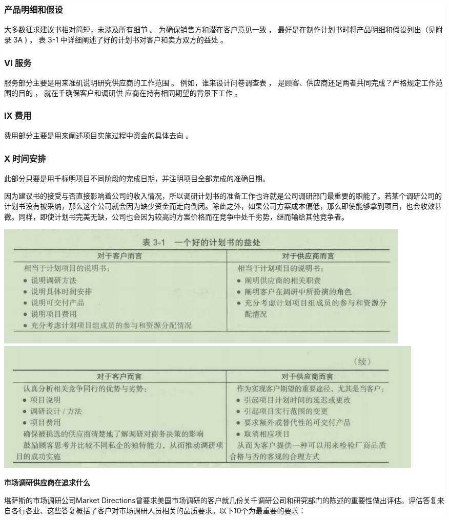 ###  产品明细和假设

大多数征求建议书相对简短，未涉及所有细节 。 为确保销售方和潜在客户意见一致 ，
最好是在制作计划书时将产品明细和假设列出（见附录 3A ) 。
表 3-1 中详细阐述了好的计划书对客户和卖方双方的益处 。

### VI 服务
服务部分主要是用来准矶说明研究供应商的工作范围 。 例如，谁来设计问卷调查表 ，
是顾客、供应商还足两者共同完成？严格规定工作范围的目的 ， 就在千确保客户和调研供
应商在持有相同期望的背景下工作 。

### IX 费用
费用部分主要是用来阐述项目实施过程中资金的具体去向 。

### X 时间安排
此部分只要是用千标明项目不同阶段的完成日期，并注明项目全部完成的准确日期。

因为建议书的接受与否直接影响着公司的收入情况，所以调研计划书的准备工作也许就是公司调研部门最重要的职能了。若某个调研公司的计划书没有被采纳，那么这个公司就会因为缺少资金而走向倒闭。除此之外，如果公司方案成本偏低，那么即使能够拿到项目，也会收效甚微。同样，即使计划书完美无缺，公司也会因为较高的方案价格而在竞争中处千劣势，继而输给其他竞争者。

![img_11.png](img_11.png)
![img_12.png](img_12.png)

  
 **市场调研供应商在追求什么**
  
 堪萨斯的市场调研公司Market Directions曾要求美国市场调研的客户就几份关千调研公司和研究部门的陈述的重要性做出评估。评估答复来自各行各业、这些答复概括了客户对市场调研人员相关的品质要求。以下10个为最重要的要求：
